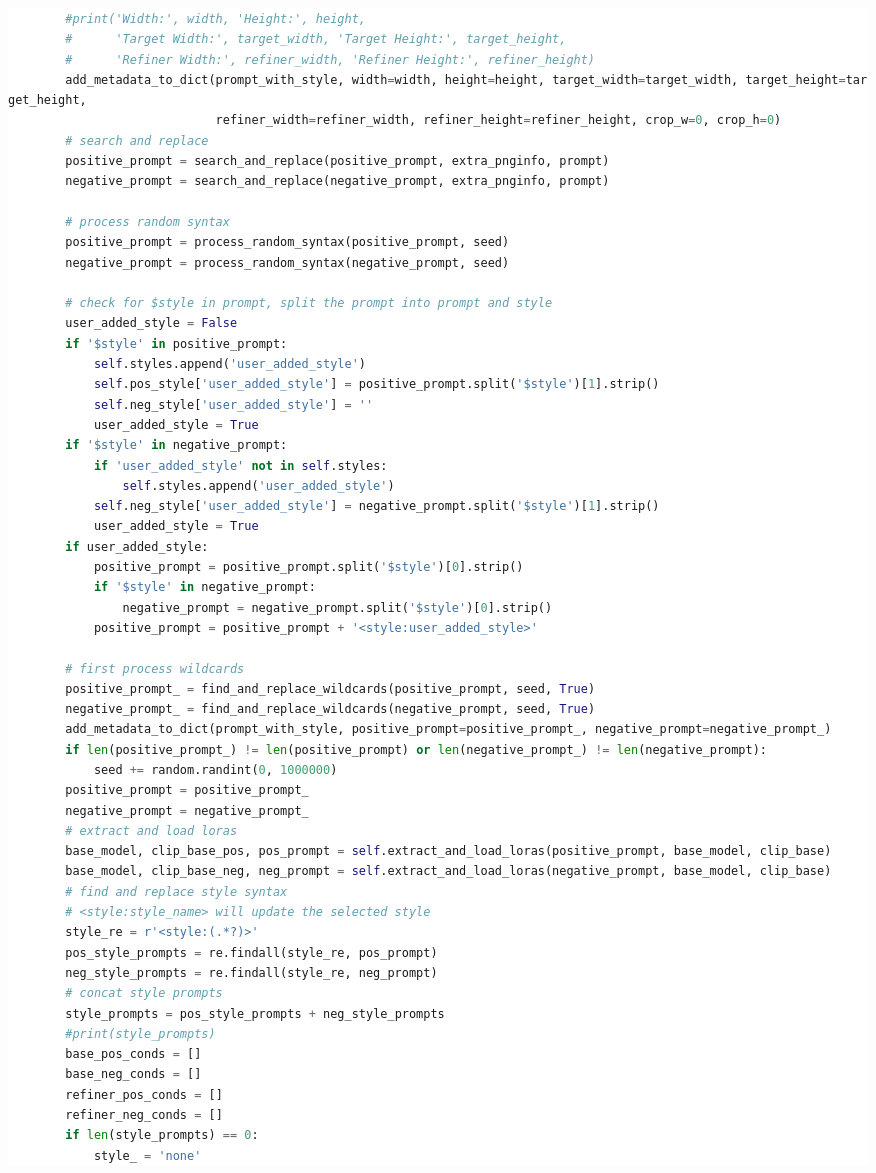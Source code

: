 ```python
        #print('Width:', width, 'Height:', height,
        #      'Target Width:', target_width, 'Target Height:', target_height,
        #      'Refiner Width:', refiner_width, 'Refiner Height:', refiner_height)
        add_metadata_to_dict(prompt_with_style, width=width, height=height, target_width=target_width, target_height=target_height,
                             refiner_width=refiner_width, refiner_height=refiner_height, crop_w=0, crop_h=0)
        # search and replace
        positive_prompt = search_and_replace(positive_prompt, extra_pnginfo, prompt)
        negative_prompt = search_and_replace(negative_prompt, extra_pnginfo, prompt)

        # process random syntax
        positive_prompt = process_random_syntax(positive_prompt, seed)
        negative_prompt = process_random_syntax(negative_prompt, seed)

        # check for $style in prompt, split the prompt into prompt and style
        user_added_style = False
        if '$style' in positive_prompt:
            self.styles.append('user_added_style')
            self.pos_style['user_added_style'] = positive_prompt.split('$style')[1].strip()
            self.neg_style['user_added_style'] = ''
            user_added_style = True
        if '$style' in negative_prompt:
            if 'user_added_style' not in self.styles:
                self.styles.append('user_added_style')
            self.neg_style['user_added_style'] = negative_prompt.split('$style')[1].strip()
            user_added_style = True
        if user_added_style:
            positive_prompt = positive_prompt.split('$style')[0].strip()
            if '$style' in negative_prompt:
                negative_prompt = negative_prompt.split('$style')[0].strip()
            positive_prompt = positive_prompt + '<style:user_added_style>'

        # first process wildcards
        positive_prompt_ = find_and_replace_wildcards(positive_prompt, seed, True)
        negative_prompt_ = find_and_replace_wildcards(negative_prompt, seed, True)
        add_metadata_to_dict(prompt_with_style, positive_prompt=positive_prompt_, negative_prompt=negative_prompt_)
        if len(positive_prompt_) != len(positive_prompt) or len(negative_prompt_) != len(negative_prompt):
            seed += random.randint(0, 1000000)
        positive_prompt = positive_prompt_
        negative_prompt = negative_prompt_
        # extract and load loras
        base_model, clip_base_pos, pos_prompt = self.extract_and_load_loras(positive_prompt, base_model, clip_base)
        base_model, clip_base_neg, neg_prompt = self.extract_and_load_loras(negative_prompt, base_model, clip_base)
        # find and replace style syntax
        # <style:style_name> will update the selected style
        style_re = r'<style:(.*?)>'
        pos_style_prompts = re.findall(style_re, pos_prompt)
        neg_style_prompts = re.findall(style_re, neg_prompt)
        # concat style prompts
        style_prompts = pos_style_prompts + neg_style_prompts
        #print(style_prompts)
        base_pos_conds = []
        base_neg_conds = []
        refiner_pos_conds = []
        refiner_neg_conds = []
        if len(style_prompts) == 0:
            style_ = 'none'
```